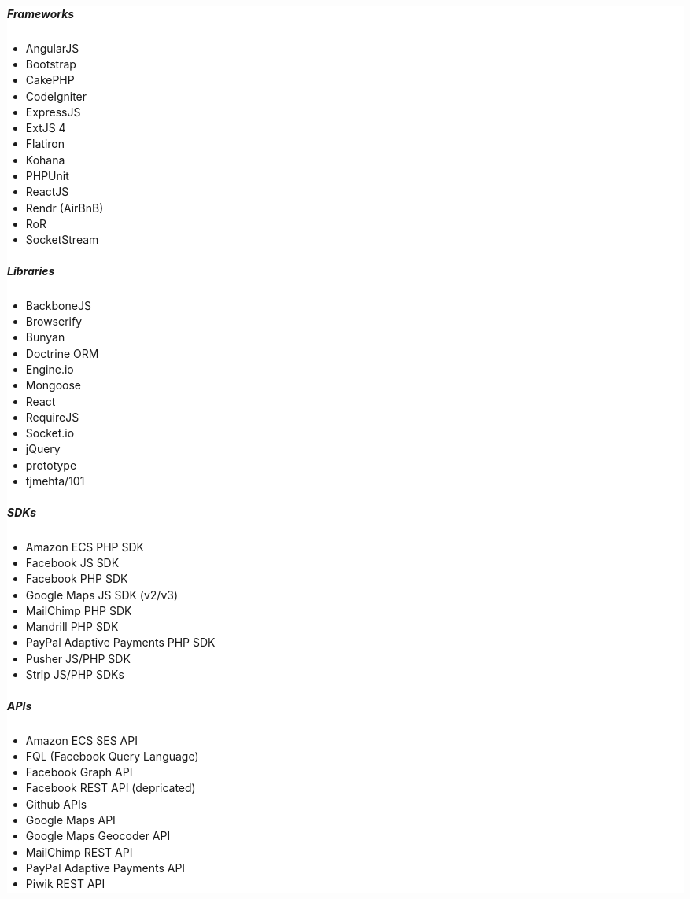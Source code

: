 ##### Frameworks
 - AngularJS
 - Bootstrap
 - CakePHP
 - CodeIgniter
 - ExpressJS
 - ExtJS 4
 - Flatiron
 - Kohana
 - PHPUnit
 - ReactJS
 - Rendr (AirBnB)
 - RoR
 - SocketStream

##### Libraries
 - BackboneJS
 - Browserify
 - Bunyan
 - Doctrine ORM
 - Engine.io
 - Mongoose
 - React
 - RequireJS
 - Socket.io
 - jQuery
 - prototype
 - tjmehta/101

##### SDKs
 - Amazon ECS PHP SDK
 - Facebook JS SDK
 - Facebook PHP SDK
 - Google Maps JS SDK (v2/v3)
 - MailChimp PHP SDK
 - Mandrill PHP SDK
 - PayPal Adaptive Payments PHP SDK
 - Pusher JS/PHP SDK
 - Strip JS/PHP SDKs

##### APIs
 - Amazon ECS SES API
 - FQL (Facebook Query Language)
 - Facebook Graph API
 - Facebook REST API (depricated)
 - Github APIs
 - Google Maps API
 - Google Maps Geocoder API
 - MailChimp REST API
 - PayPal Adaptive Payments API
 - Piwik REST API
